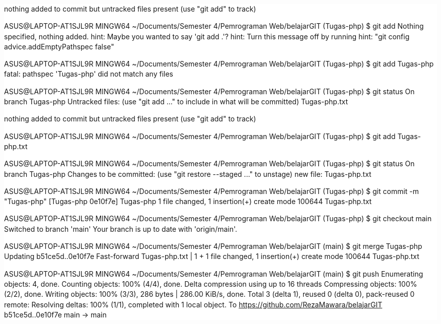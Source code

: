 nothing added to commit but untracked files present (use "git add" to track)

ASUS@LAPTOP-AT1SJL9R MINGW64 ~/Documents/Semester 4/Pemrograman Web/belajarGIT (Tugas-php)
$ git add
Nothing specified, nothing added.
hint: Maybe you wanted to say 'git add .'?
hint: Turn this message off by running
hint: "git config advice.addEmptyPathspec false"

ASUS@LAPTOP-AT1SJL9R MINGW64 ~/Documents/Semester 4/Pemrograman Web/belajarGIT (Tugas-php)
$ git add Tugas-php
fatal: pathspec 'Tugas-php' did not match any files

ASUS@LAPTOP-AT1SJL9R MINGW64 ~/Documents/Semester 4/Pemrograman Web/belajarGIT (Tugas-php)
$ git status
On branch Tugas-php
Untracked files:
  (use "git add <file>..." to include in what will be committed)
        Tugas-php.txt

nothing added to commit but untracked files present (use "git add" to track)

ASUS@LAPTOP-AT1SJL9R MINGW64 ~/Documents/Semester 4/Pemrograman Web/belajarGIT (Tugas-php)
$ git add Tugas-php.txt

ASUS@LAPTOP-AT1SJL9R MINGW64 ~/Documents/Semester 4/Pemrograman Web/belajarGIT (Tugas-php)
$ git status
On branch Tugas-php
Changes to be committed:
  (use "git restore --staged <file>..." to unstage)
        new file:   Tugas-php.txt


ASUS@LAPTOP-AT1SJL9R MINGW64 ~/Documents/Semester 4/Pemrograman Web/belajarGIT (Tugas-php)
$ git commit -m "Tugas-php"
[Tugas-php 0e10f7e] Tugas-php
 1 file changed, 1 insertion(+)
 create mode 100644 Tugas-php.txt

ASUS@LAPTOP-AT1SJL9R MINGW64 ~/Documents/Semester 4/Pemrograman Web/belajarGIT (Tugas-php)
$ git checkout main
Switched to branch 'main'
Your branch is up to date with 'origin/main'.

ASUS@LAPTOP-AT1SJL9R MINGW64 ~/Documents/Semester 4/Pemrograman Web/belajarGIT (main)
$ git merge Tugas-php
Updating b51ce5d..0e10f7e
Fast-forward
 Tugas-php.txt | 1 +
 1 file changed, 1 insertion(+)
 create mode 100644 Tugas-php.txt

ASUS@LAPTOP-AT1SJL9R MINGW64 ~/Documents/Semester 4/Pemrograman Web/belajarGIT (main)
$ git push
Enumerating objects: 4, done.
Counting objects: 100% (4/4), done.
Delta compression using up to 16 threads
Compressing objects: 100% (2/2), done.
Writing objects: 100% (3/3), 286 bytes | 286.00 KiB/s, done.
Total 3 (delta 1), reused 0 (delta 0), pack-reused 0
remote: Resolving deltas: 100% (1/1), completed with 1 local object.
To https://github.com/RezaMawara/belajarGIT
   b51ce5d..0e10f7e  main -> main
